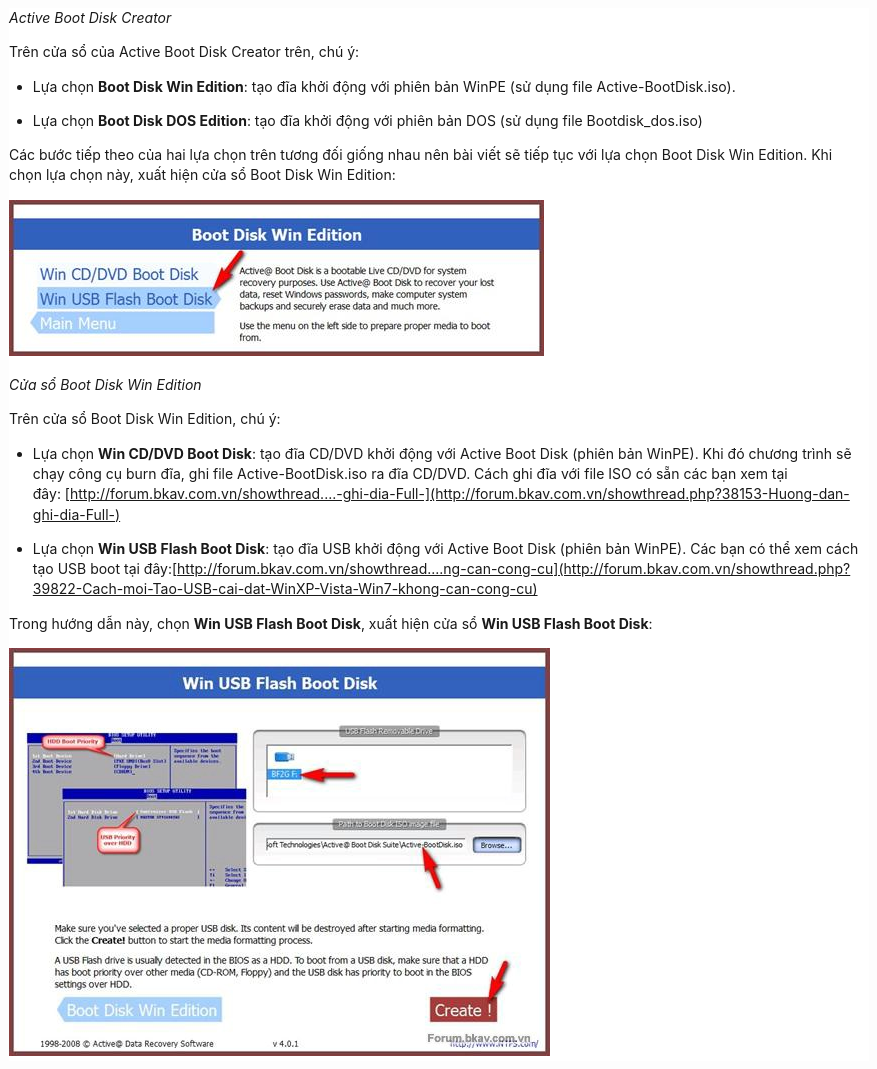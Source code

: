 
*Active Boot Disk Creator*

Trên cửa sổ của Active Boot Disk Creator trên, chú ý:

-   Lựa chọn **Boot Disk Win Edition**: tạo đĩa khởi động với phiên bản
    WinPE (sử dụng file Active-BootDisk.iso).

-   Lựa chọn **Boot Disk DOS Edition**: tạo đĩa khởi động với phiên bản
    DOS (sử dụng file Bootdisk\_dos.iso)

Các bước tiếp theo của hai lựa chọn trên tương đối giống nhau nên bài
viết sẽ tiếp tục với lựa chọn Boot Disk Win Edition. Khi chọn lựa chọn
này, xuất hiện cửa sổ Boot Disk Win Edition:

![](3.6.5-huong-dan-su-dung-phan-mem-cuu-du-lieu-hdd-media/image46.png)

*Cửa sổ Boot Disk Win Edition*

Trên cửa sổ Boot Disk Win Edition, chú ý:

-   Lựa chọn **Win CD/DVD Boot Disk**: tạo đĩa CD/DVD khởi động với
    Active Boot Disk (phiên bản WinPE). Khi đó chương trình sẽ chạy công
    cụ burn đĩa, ghi file Active-BootDisk.iso ra đĩa CD/DVD. Cách ghi
    đĩa với file ISO có sẵn các bạn xem tại
    đây: [http://forum.bkav.com.vn/showthread....-ghi-dia-Full-](http://forum.bkav.com.vn/showthread.php?38153-Huong-dan-ghi-dia-Full-)

-   Lựa chọn **Win USB Flash Boot Disk**: tạo đĩa USB khởi động với
    Active Boot Disk (phiên bản WinPE). Các bạn có thể xem cách tạo USB
    boot tại
    đây:[http://forum.bkav.com.vn/showthread....ng-can-cong-cu](http://forum.bkav.com.vn/showthread.php?39822-Cach-moi-Tao-USB-cai-dat-WinXP-Vista-Win7-khong-can-cong-cu)

Trong hướng dẫn này, chọn **Win USB Flash Boot Disk**, xuất hiện cửa
sổ **Win USB Flash Boot Disk**:

![](3.6.5-huong-dan-su-dung-phan-mem-cuu-du-lieu-hdd-media/image47.png)
